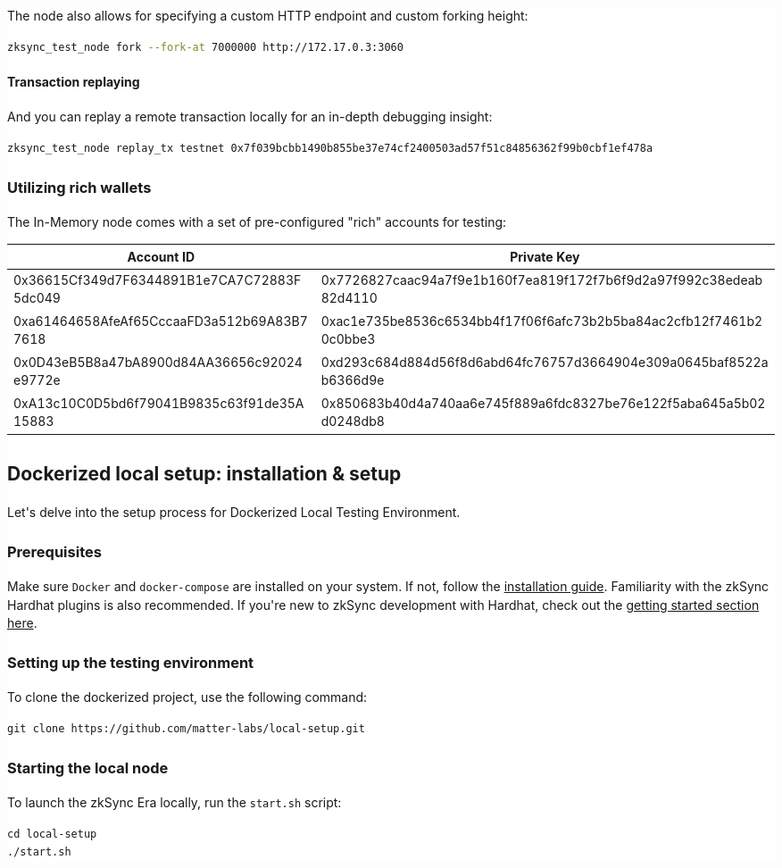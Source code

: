 The node also allows for specifying a custom HTTP endpoint and custom forking height:

```bash
zksync_test_node fork --fork-at 7000000 http://172.17.0.3:3060
```

#### Transaction replaying 

And you can replay a remote transaction locally for an in-depth debugging insight:

```bash
zksync_test_node replay_tx testnet 0x7f039bcbb1490b855be37e74cf2400503ad57f51c84856362f99b0cbf1ef478a
```

### Utilizing rich wallets

The In-Memory node comes with a set of pre-configured "rich" accounts for testing:

| Account ID | Private Key |
|------------|-------------|
| 0x36615Cf349d7F6344891B1e7CA7C72883F5dc049 | 0x7726827caac94a7f9e1b160f7ea819f172f7b6f9d2a97f992c38edeab82d4110 |
| 0xa61464658AfeAf65CccaaFD3a512b69A83B77618 | 0xac1e735be8536c6534bb4f17f06f6afc73b2b5ba84ac2cfb12f7461b20c0bbe3 | 
| 0x0D43eB5B8a47bA8900d84AA36656c92024e9772e | 0xd293c684d884d56f8d6abd64fc76757d3664904e309a0645baf8522ab6366d9e |
| 0xA13c10C0D5bd6f79041B9835c63f91de35A15883 | 0x850683b40d4a740aa6e745f889a6fdc8327be76e122f5aba645a5b02d0248db8 |

## Dockerized local setup: installation & setup

Let's delve into the setup process for Dockerized Local Testing Environment.

### Prerequisites

Make sure `Docker` and `docker-compose` are installed on your system. If not, follow the [installation guide](https://docs.docker.com/get-docker/). Familiarity with the zkSync Hardhat plugins is also recommended. If you're new to zkSync development with Hardhat, check out the [getting started section here](../../tools/hardhat/getting-started.md).

### Setting up the testing environment

To clone the dockerized project, use the following command:

```
git clone https://github.com/matter-labs/local-setup.git
```

### Starting the local node

To launch the zkSync Era locally, run the `start.sh` script:

```
cd local-setup
./start.sh
```
